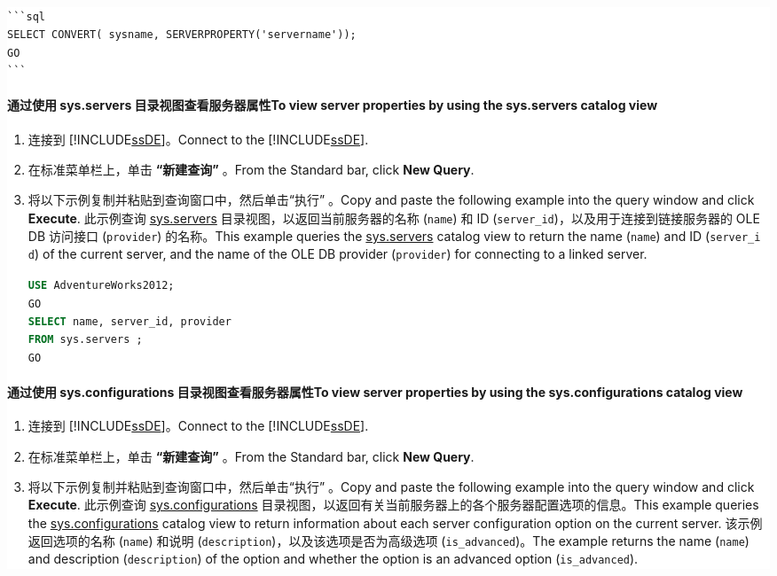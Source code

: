     ```sql  
    SELECT CONVERT( sysname, SERVERPROPERTY('servername'));  
    GO  
    ```  
  
#### <a name="to-view-server-properties-by-using-the-sysservers-catalog-view"></a><span data-ttu-id="b229c-140">通过使用 sys.servers 目录视图查看服务器属性</span><span class="sxs-lookup"><span data-stu-id="b229c-140">To view server properties by using the sys.servers catalog view</span></span>  
  
1.  <span data-ttu-id="b229c-141">连接到 [!INCLUDE[ssDE](../../includes/ssde-md.md)]。</span><span class="sxs-lookup"><span data-stu-id="b229c-141">Connect to the [!INCLUDE[ssDE](../../includes/ssde-md.md)].</span></span>  
  
2.  <span data-ttu-id="b229c-142">在标准菜单栏上，单击 **“新建查询”** 。</span><span class="sxs-lookup"><span data-stu-id="b229c-142">From the Standard bar, click **New Query**.</span></span>  
  
3.  <span data-ttu-id="b229c-143">将以下示例复制并粘贴到查询窗口中，然后单击“执行” 。</span><span class="sxs-lookup"><span data-stu-id="b229c-143">Copy and paste the following example into the query window and click **Execute**.</span></span> <span data-ttu-id="b229c-144">此示例查询 [sys.servers](/sql/relational-databases/system-catalog-views/sys-servers-transact-sql) 目录视图，以返回当前服务器的名称 (`name`) 和 ID (`server_id`)，以及用于连接到链接服务器的 OLE DB 访问接口 (`provider`) 的名称。</span><span class="sxs-lookup"><span data-stu-id="b229c-144">This example queries the [sys.servers](/sql/relational-databases/system-catalog-views/sys-servers-transact-sql) catalog view to return the name (`name`) and ID (`server_id`) of the current server, and the name of the OLE DB provider (`provider`) for connecting to a linked server.</span></span>  
  
    ```sql  
    USE AdventureWorks2012;   
    GO  
    SELECT name, server_id, provider  
    FROM sys.servers ;   
    GO
    ```  
  
#### <a name="to-view-server-properties-by-using-the-sysconfigurations-catalog-view"></a><span data-ttu-id="b229c-145">通过使用 sys.configurations 目录视图查看服务器属性</span><span class="sxs-lookup"><span data-stu-id="b229c-145">To view server properties by using the sys.configurations catalog view</span></span>  
  
1.  <span data-ttu-id="b229c-146">连接到 [!INCLUDE[ssDE](../../includes/ssde-md.md)]。</span><span class="sxs-lookup"><span data-stu-id="b229c-146">Connect to the [!INCLUDE[ssDE](../../includes/ssde-md.md)].</span></span>  
  
2.  <span data-ttu-id="b229c-147">在标准菜单栏上，单击 **“新建查询”** 。</span><span class="sxs-lookup"><span data-stu-id="b229c-147">From the Standard bar, click **New Query**.</span></span>  
  
3.  <span data-ttu-id="b229c-148">将以下示例复制并粘贴到查询窗口中，然后单击“执行” 。</span><span class="sxs-lookup"><span data-stu-id="b229c-148">Copy and paste the following example into the query window and click **Execute**.</span></span> <span data-ttu-id="b229c-149">此示例查询 [sys.configurations](/sql/relational-databases/system-catalog-views/sys-configurations-transact-sql) 目录视图，以返回有关当前服务器上的各个服务器配置选项的信息。</span><span class="sxs-lookup"><span data-stu-id="b229c-149">This example queries the [sys.configurations](/sql/relational-databases/system-catalog-views/sys-configurations-transact-sql) catalog view to return information about each server configuration option on the current server.</span></span> <span data-ttu-id="b229c-150">该示例返回选项的名称 (`name`) 和说明 (`description`)，以及该选项是否为高级选项 (`is_advanced`)。</span><span class="sxs-lookup"><span data-stu-id="b229c-150">The example returns the name (`name`) and description (`description`) of the option and whether the option is an advanced option (`is_advanced`).</span></span>  
  